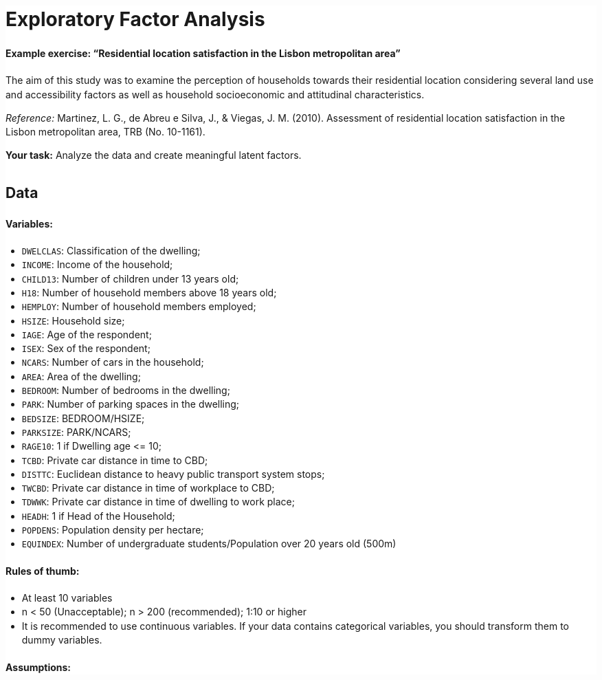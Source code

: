 Exploratory Factor Analysis
================

#### Example exercise: “Residential location satisfaction in the Lisbon metropolitan area”

The aim of this study was to examine the perception of households
towards their residential location considering several land use and
accessibility factors as well as household socioeconomic and attitudinal
characteristics.

*Reference:* Martinez, L. G., de Abreu e Silva, J., & Viegas, J. M.
(2010). Assessment of residential location satisfaction in the Lisbon
metropolitan area, TRB (No. 10-1161).

**Your task:** Analyze the data and create meaningful latent factors.

## Data

#### Variables:

- `DWELCLAS`: Classification of the dwelling;
- `INCOME`: Income of the household;
- `CHILD13`: Number of children under 13 years old;
- `H18`: Number of household members above 18 years old;
- `HEMPLOY`: Number of household members employed;
- `HSIZE`: Household size;
- `IAGE`: Age of the respondent;
- `ISEX`: Sex of the respondent;
- `NCARS`: Number of cars in the household;
- `AREA`: Area of the dwelling;
- `BEDROOM`: Number of bedrooms in the dwelling;
- `PARK`: Number of parking spaces in the dwelling;
- `BEDSIZE`: BEDROOM/HSIZE;
- `PARKSIZE`: PARK/NCARS;
- `RAGE10`: 1 if Dwelling age \<= 10;
- `TCBD`: Private car distance in time to CBD;
- `DISTTC`: Euclidean distance to heavy public transport system stops;
- `TWCBD`: Private car distance in time of workplace to CBD;
- `TDWWK`: Private car distance in time of dwelling to work place;
- `HEADH`: 1 if Head of the Household;
- `POPDENS`: Population density per hectare;
- `EQUINDEX`: Number of undergraduate students/Population over 20 years
  old (500m)

#### Rules of thumb:

- At least 10 variables
- n \< 50 (Unacceptable); n \> 200 (recommended); 1:10 or higher
- It is recommended to use continuous variables. If your data contains
  categorical variables, you should transform them to dummy variables.

#### Assumptions:

